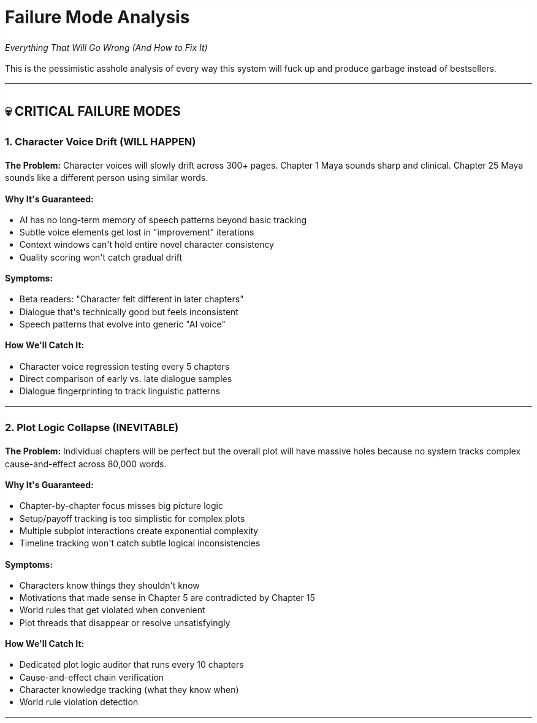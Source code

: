 # Failure Mode Analysis
*Everything That Will Go Wrong (And How to Fix It)*

This is the pessimistic asshole analysis of every way this system will fuck up and produce garbage instead of bestsellers.

---

## 💀 **CRITICAL FAILURE MODES**

### **1. Character Voice Drift (WILL HAPPEN)**
**The Problem:** Character voices will slowly drift across 300+ pages. Chapter 1 Maya sounds sharp and clinical. Chapter 25 Maya sounds like a different person using similar words.

**Why It's Guaranteed:**
- AI has no long-term memory of speech patterns beyond basic tracking
- Subtle voice elements get lost in "improvement" iterations
- Context windows can't hold entire novel character consistency
- Quality scoring won't catch gradual drift

**Symptoms:**
- Beta readers: "Character felt different in later chapters"
- Dialogue that's technically good but feels inconsistent
- Speech patterns that evolve into generic "AI voice"

**How We'll Catch It:**
- Character voice regression testing every 5 chapters
- Direct comparison of early vs. late dialogue samples
- Dialogue fingerprinting to track linguistic patterns

---

### **2. Plot Logic Collapse (INEVITABLE)**
**The Problem:** Individual chapters will be perfect but the overall plot will have massive holes because no system tracks complex cause-and-effect across 80,000 words.

**Why It's Guaranteed:**
- Chapter-by-chapter focus misses big picture logic
- Setup/payoff tracking is too simplistic for complex plots
- Multiple subplot interactions create exponential complexity
- Timeline tracking won't catch subtle logical inconsistencies

**Symptoms:**
- Characters know things they shouldn't know
- Motivations that made sense in Chapter 5 are contradicted by Chapter 15
- World rules that get violated when convenient
- Plot threads that disappear or resolve unsatisfyingly

**How We'll Catch It:**
- Dedicated plot logic auditor that runs every 10 chapters
- Cause-and-effect chain verification
- Character knowledge tracking (what they know when)
- World rule violation detection

---